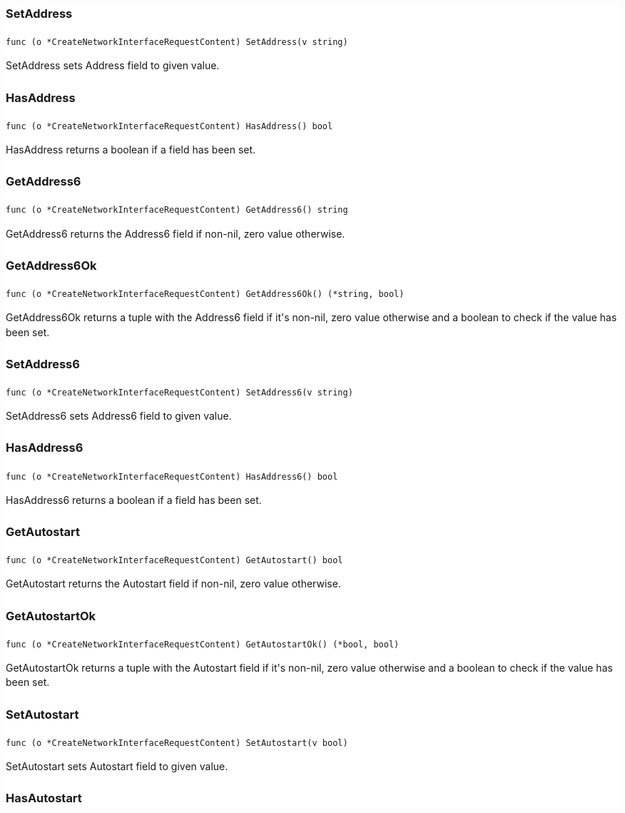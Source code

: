 ### SetAddress

`func (o *CreateNetworkInterfaceRequestContent) SetAddress(v string)`

SetAddress sets Address field to given value.

### HasAddress

`func (o *CreateNetworkInterfaceRequestContent) HasAddress() bool`

HasAddress returns a boolean if a field has been set.

### GetAddress6

`func (o *CreateNetworkInterfaceRequestContent) GetAddress6() string`

GetAddress6 returns the Address6 field if non-nil, zero value otherwise.

### GetAddress6Ok

`func (o *CreateNetworkInterfaceRequestContent) GetAddress6Ok() (*string, bool)`

GetAddress6Ok returns a tuple with the Address6 field if it's non-nil, zero value otherwise
and a boolean to check if the value has been set.

### SetAddress6

`func (o *CreateNetworkInterfaceRequestContent) SetAddress6(v string)`

SetAddress6 sets Address6 field to given value.

### HasAddress6

`func (o *CreateNetworkInterfaceRequestContent) HasAddress6() bool`

HasAddress6 returns a boolean if a field has been set.

### GetAutostart

`func (o *CreateNetworkInterfaceRequestContent) GetAutostart() bool`

GetAutostart returns the Autostart field if non-nil, zero value otherwise.

### GetAutostartOk

`func (o *CreateNetworkInterfaceRequestContent) GetAutostartOk() (*bool, bool)`

GetAutostartOk returns a tuple with the Autostart field if it's non-nil, zero value otherwise
and a boolean to check if the value has been set.

### SetAutostart

`func (o *CreateNetworkInterfaceRequestContent) SetAutostart(v bool)`

SetAutostart sets Autostart field to given value.

### HasAutostart

